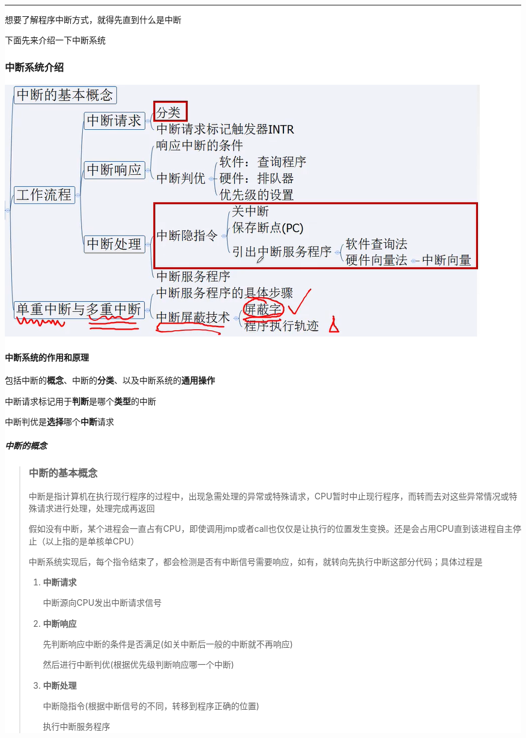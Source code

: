 

****

想要了解程序中断方式，就得先直到什么是中断

下面先来介绍一下中断系统

### 中断系统介绍

![image-20240913182712375](Typara用到的图片/image-20240913182712375.png)

#### 中断系统的作用和原理

包括中断的**概念**、中断的**分类**、以及中断系统的**通用操作**

中断请求标记用于**判断**是哪个**类型**的中断

中断判优是**选择**哪个**中断**请求

##### 中断的概念

> ### 中断的基本概念
>
> 中断是指计算机在执行现行程序的过程中，出现急需处理的异常或特殊请求，CPU暂时中止现行程序，而转而去对这些异常情况或特殊请求进行处理，处理完成再返回
>
> 假如没有中断，某个进程会一直占有CPU，即使调用jmp或者call也仅仅是让执行的位置发生变换。还是会占用CPU直到该进程自主停止（以上指的是单核单CPU）
>
> 中断系统实现后，每个指令结束了，都会检测是否有中断信号需要响应，如有，就转向先执行中断这部分代码；具体过程是
>
> 1. **中断请求**
>
>    中断源向CPU发出中断请求信号
>
> 2. **中断响应**
>
>    先判断响应中断的条件是否满足(如关中断后一般的中断就不再响应)
>
>    然后进行中断判优(根据优先级判断响应哪一个中断)
>
> 3. **中断处理**
>
>    中断隐指令(根据中断信号的不同，转移到程序正确的位置)
>
>    执行中断服务程序
